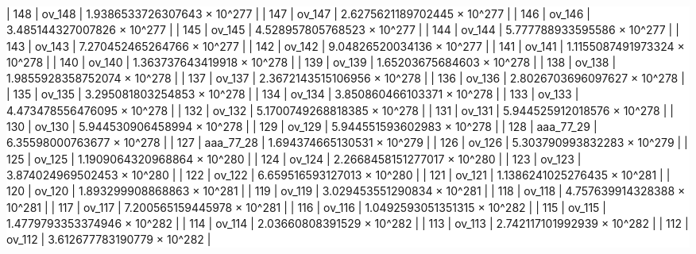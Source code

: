 | 148 | ov_148 | 1.9386533726307643 × 10^277 |
| 147 | ov_147 | 2.6275621189702445 × 10^277 |
| 146 | ov_146 | 3.485144327007826 × 10^277 |
| 145 | ov_145 | 4.528957805768523 × 10^277 |
| 144 | ov_144 | 5.777788933595586 × 10^277 |
| 143 | ov_143 | 7.270452465264766 × 10^277 |
| 142 | ov_142 | 9.04826520034136 × 10^277 |
| 141 | ov_141 | 1.1155087491973324 × 10^278 |
| 140 | ov_140 | 1.363737643419918 × 10^278 |
| 139 | ov_139 | 1.65203675684603 × 10^278 |
| 138 | ov_138 | 1.9855928358752074 × 10^278 |
| 137 | ov_137 | 2.3672143515106956 × 10^278 |
| 136 | ov_136 | 2.8026703696097627 × 10^278 |
| 135 | ov_135 | 3.295081803254853 × 10^278 |
| 134 | ov_134 | 3.850860466103371 × 10^278 |
| 133 | ov_133 | 4.473478556476095 × 10^278 |
| 132 | ov_132 | 5.1700749268818385 × 10^278 |
| 131 | ov_131 | 5.944525912018576 × 10^278 |
| 130 | ov_130 | 5.944530906458994 × 10^278 |
| 129 | ov_129 | 5.944551593602983 × 10^278 |
| 128 | aaa_77_29 | 6.35598000763677 × 10^278 |
| 127 | aaa_77_28 | 1.694374665130531 × 10^279 |
| 126 | ov_126 | 5.303790993832283 × 10^279 |
| 125 | ov_125 | 1.1909064320968864 × 10^280 |
| 124 | ov_124 | 2.2668458151277017 × 10^280 |
| 123 | ov_123 | 3.874024969502453 × 10^280 |
| 122 | ov_122 | 6.659516593127013 × 10^280 |
| 121 | ov_121 | 1.1386241025276435 × 10^281 |
| 120 | ov_120 | 1.893299908868863 × 10^281 |
| 119 | ov_119 | 3.029453551290834 × 10^281 |
| 118 | ov_118 | 4.757639914328388 × 10^281 |
| 117 | ov_117 | 7.200565159445978 × 10^281 |
| 116 | ov_116 | 1.0492593051351315 × 10^282 |
| 115 | ov_115 | 1.4779793353374946 × 10^282 |
| 114 | ov_114 | 2.03660808391529 × 10^282 |
| 113 | ov_113 | 2.742117101992939 × 10^282 |
| 112 | ov_112 | 3.612677783190779 × 10^282 |